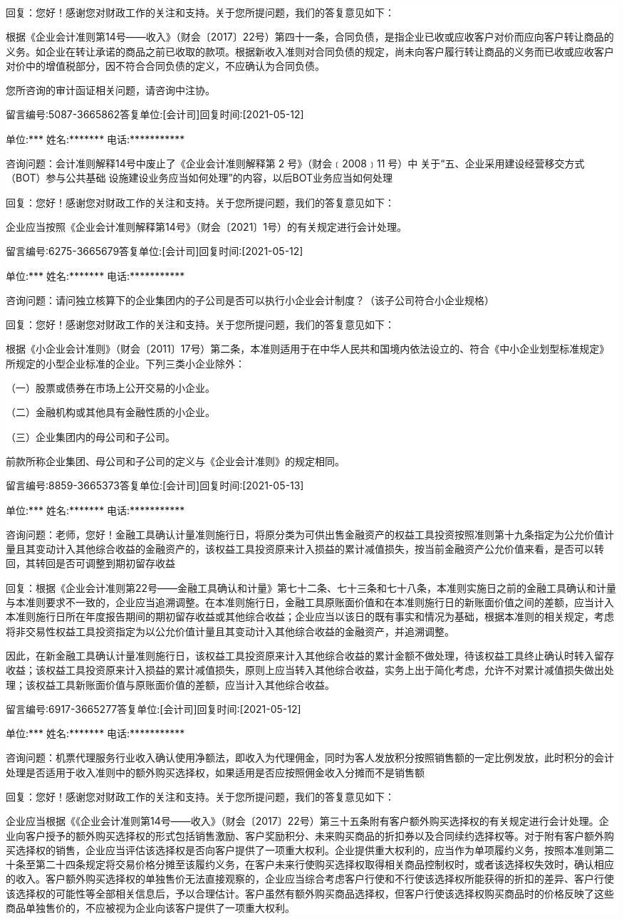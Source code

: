 回复：您好！感谢您对财政工作的关注和支持。关于您所提问题，我们的答复意见如下：

根据《企业会计准则第14号——收入》（财会〔2017〕22号）第四十一条，合同负债，是指企业已收或应收客户对价而应向客户转让商品的义务。如企业在转让承诺的商品之前已收取的款项。根据新收入准则对合同负债的规定，尚未向客户履行转让商品的义务而已收或应收客户对价中的增值税部分，因不符合合同负债的定义，不应确认为合同负债。

您所咨询的审计函证相关问题，请咨询中注协。

留言编号:5087-3665862答复单位:[会计司]回复时间:[2021-05-12]

单位:*** 姓名:******* 电话:***********

咨询问题：会计准则解释14号中废止了《企业会计准则解释第 2 号》（财会﹝2008﹞11 号）中 关于“五、企业采用建设经营移交方式（BOT）参与公共基础 设施建设业务应当如何处理”的内容，以后BOT业务应当如何处理

回复：您好！感谢您对财政工作的关注和支持。关于您所提问题，我们的答复意见如下：

企业应当按照《企业会计准则解释第14号》（财会〔2021〕1号）的有关规定进行会计处理。

留言编号:6275-3665679答复单位:[会计司]回复时间:[2021-05-12]

单位:*** 姓名:******* 电话:***********

咨询问题：请问独立核算下的企业集团内的子公司是否可以执行小企业会计制度？（该子公司符合小企业规格）

回复：您好！感谢您对财政工作的关注和支持。关于您所提问题，我们的答复意见如下：

根据《小企业会计准则》（财会〔2011〕17号）第二条，本准则适用于在中华人民共和国境内依法设立的、符合《中小企业划型标准规定》所规定的小型企业标准的企业。下列三类小企业除外：

（一）股票或债券在市场上公开交易的小企业。

（二）金融机构或其他具有金融性质的小企业。

（三）企业集团内的母公司和子公司。

前款所称企业集团、母公司和子公司的定义与《企业会计准则》的规定相同。

留言编号:8859-3665373答复单位:[会计司]回复时间:[2021-05-13]

单位:*** 姓名:******* 电话:***********

咨询问题：老师，您好！金融工具确认计量准则施行日，将原分类为可供出售金融资产的权益工具投资按照准则第十九条指定为公允价值计量且其变动计入其他综合收益的金融资产的，该权益工具投资原来计入损益的累计减值损失，按当前金融资产公允价值来看，是否可以转回，其转回是否可调整到期初留存收益

回复：根据《企业会计准则第22号——金融工具确认和计量》第七十二条、七十三条和七十八条，本准则实施日之前的金融工具确认和计量与本准则要求不一致的，企业应当追溯调整。在本准则施行日，金融工具原账面价值和在本准则施行日的新账面价值之间的差额，应当计入本准则施行日所在年度报告期间的期初留存收益或其他综合收益；企业应当以该日的既有事实和情况为基础，根据本准则的相关规定，考虑将非交易性权益工具投资指定为以公允价值计量且其变动计入其他综合收益的金融资产，并追溯调整。

因此，在新金融工具确认计量准则施行日，该权益工具投资原来计入其他综合收益的累计金额不做处理，待该权益工具终止确认时转入留存收益；该权益工具投资原来计入损益的累计减值损失，原则上应当转入其他综合收益，实务上出于简化考虑，允许不对累计减值损失做出处理；该权益工具新账面价值与原账面价值的差额，应当计入其他综合收益。

留言编号:6917-3665277答复单位:[会计司]回复时间:[2021-05-12]

单位:*** 姓名:******* 电话:***********

咨询问题：机票代理服务行业收入确认使用净额法，即收入为代理佣金，同时为客人发放积分按照销售额的一定比例发放，此时积分的会计处理是否适用于收入准则中的额外购买选择权，如果适用是否应按照佣金收入分摊而不是销售额

回复：您好！感谢您对财政工作的关注和支持。关于您所提问题，我们的答复意见如下：

企业应当根据《《企业会计准则第14号——收入》（财会〔2017〕22号）第三十五条附有客户额外购买选择权的有关规定进行会计处理。企业向客户授予的额外购买选择权的形式包括销售激励、客户奖励积分、未来购买商品的折扣券以及合同续约选择权等。对于附有客户额外购买选择权的销售，企业应当评估该选择权是否向客户提供了一项重大权利。企业提供重大权利的，应当作为单项履约义务，按照本准则第二十条至第二十四条规定将交易价格分摊至该履约义务，在客户未来行使购买选择权取得相关商品控制权时，或者该选择权失效时，确认相应的收入。客户额外购买选择权的单独售价无法直接观察的，企业应当综合考虑客户行使和不行使该选择权所能获得的折扣的差异、客户行使该选择权的可能性等全部相关信息后，予以合理估计。客户虽然有额外购买商品选择权，但客户行使该选择权购买商品时的价格反映了这些商品单独售价的，不应被视为企业向该客户提供了一项重大权利。
